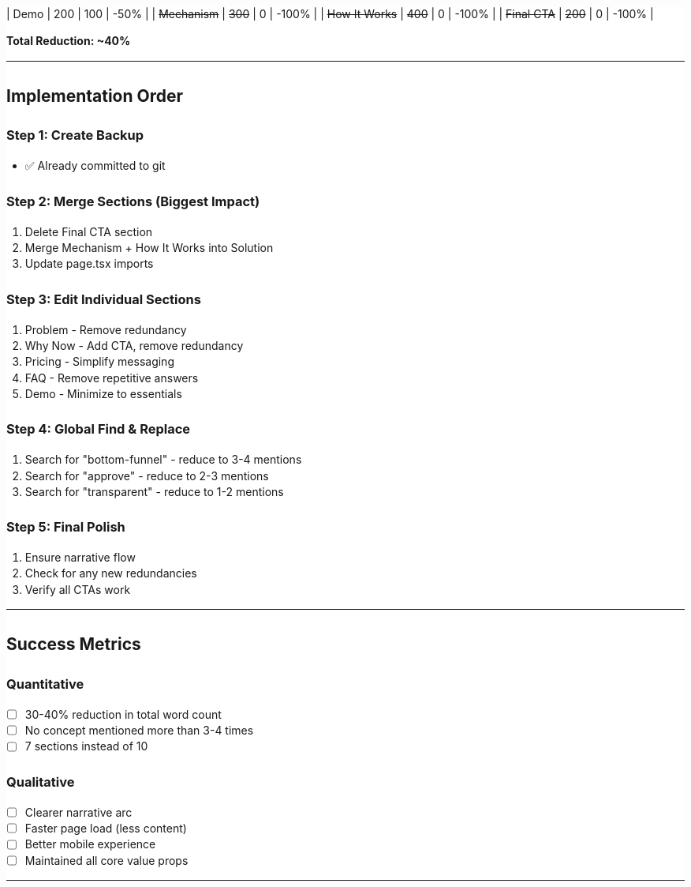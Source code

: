 | Demo | 200 | 100 | -50% |
| ~~Mechanism~~ | ~~300~~ | 0 | -100% |
| ~~How It Works~~ | ~~400~~ | 0 | -100% |
| ~~Final CTA~~ | ~~200~~ | 0 | -100% |

**Total Reduction: ~40%**

---

## Implementation Order

### Step 1: Create Backup
- ✅ Already committed to git

### Step 2: Merge Sections (Biggest Impact)
1. Delete Final CTA section
2. Merge Mechanism + How It Works into Solution
3. Update page.tsx imports

### Step 3: Edit Individual Sections
1. Problem - Remove redundancy
2. Why Now - Add CTA, remove redundancy
3. Pricing - Simplify messaging
4. FAQ - Remove repetitive answers
5. Demo - Minimize to essentials

### Step 4: Global Find & Replace
1. Search for "bottom-funnel" - reduce to 3-4 mentions
2. Search for "approve" - reduce to 2-3 mentions
3. Search for "transparent" - reduce to 1-2 mentions

### Step 5: Final Polish
1. Ensure narrative flow
2. Check for any new redundancies
3. Verify all CTAs work

---

## Success Metrics

### Quantitative
- [ ] 30-40% reduction in total word count
- [ ] No concept mentioned more than 3-4 times
- [ ] 7 sections instead of 10

### Qualitative
- [ ] Clearer narrative arc
- [ ] Faster page load (less content)
- [ ] Better mobile experience
- [ ] Maintained all core value props

---